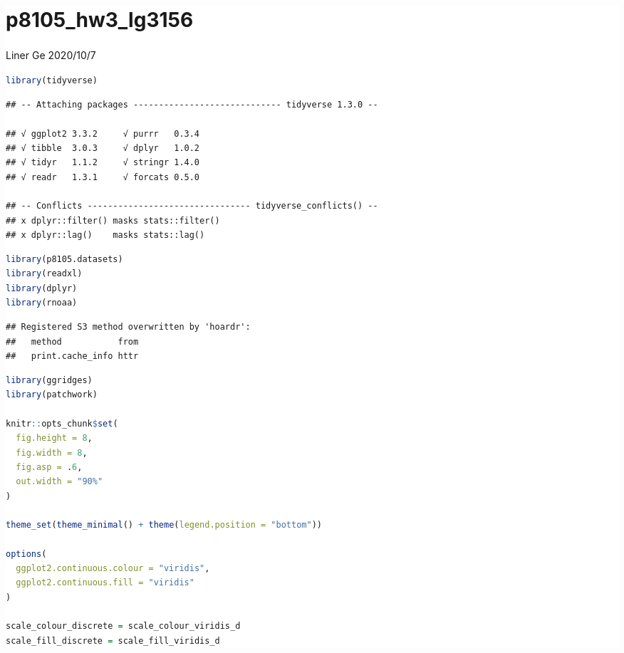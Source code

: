 p8105\_hw3\_lg3156
================
Liner Ge
2020/10/7

``` r
library(tidyverse)
```

    ## -- Attaching packages ----------------------------- tidyverse 1.3.0 --

    ## √ ggplot2 3.3.2     √ purrr   0.3.4
    ## √ tibble  3.0.3     √ dplyr   1.0.2
    ## √ tidyr   1.1.2     √ stringr 1.4.0
    ## √ readr   1.3.1     √ forcats 0.5.0

    ## -- Conflicts -------------------------------- tidyverse_conflicts() --
    ## x dplyr::filter() masks stats::filter()
    ## x dplyr::lag()    masks stats::lag()

``` r
library(p8105.datasets)
library(readxl)
library(dplyr)
library(rnoaa)
```

    ## Registered S3 method overwritten by 'hoardr':
    ##   method           from
    ##   print.cache_info httr

``` r
library(ggridges)
library(patchwork)

knitr::opts_chunk$set(
  fig.height = 8,
  fig.width = 8,
  fig.asp = .6,
  out.width = "90%"
)

theme_set(theme_minimal() + theme(legend.position = "bottom"))

options(
  ggplot2.continuous.colour = "viridis",
  ggplot2.continuous.fill = "viridis"
)

scale_colour_discrete = scale_colour_viridis_d
scale_fill_discrete = scale_fill_viridis_d
```
